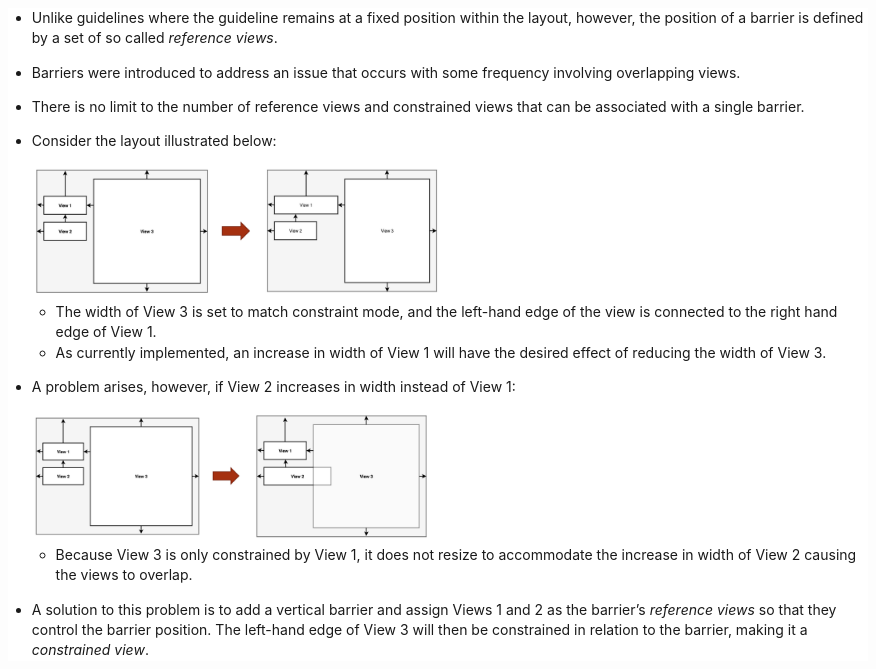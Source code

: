 - Unlike guidelines where the guideline remains at a fixed position within the layout, however, the position of a barrier is defined by a set of so called *reference views*.

- Barriers were introduced to address an issue that occurs with some frequency involving overlapping views.

- There is no limit to the number of reference views and constrained views that can be associated with a single barrier.

- Consider the layout illustrated below:

  <img src="https://raw.githubusercontent.com/fwangyt/Android-App-Dev-1/master/7/images/constraint_layout_overview_15.png" alt="constraint_layout_overview_15" style="zoom:40%;" />

  - The width of View 3 is set to match constraint mode, and the left-hand edge of the view is connected to the right hand edge of View 1.
  - As currently implemented, an increase in width of View 1 will have the desired effect of reducing the width of View 3.

- A problem arises, however, if View 2 increases in width instead of View 1:

  <img src="https://raw.githubusercontent.com/fwangyt/Android-App-Dev-1/master/7/images/constraint_layout_overview_16.png" alt="constraint_layout_overview_16" style="zoom: 39%;" />

  - Because View 3 is only constrained by View 1, it does not resize to accommodate the increase in width of View 2 causing the views to overlap.

- A solution to this problem is to add a vertical barrier and assign Views 1 and 2 as the barrier’s *reference views* so that they control the barrier position. The left-hand edge of View 3 will then be constrained in relation to the barrier, making it a *constrained view*.
